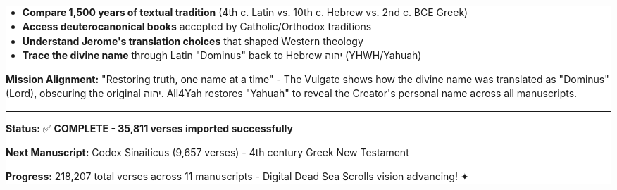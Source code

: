 - **Compare 1,500 years of textual tradition** (4th c. Latin vs. 10th c. Hebrew vs. 2nd c. BCE Greek)
- **Access deuterocanonical books** accepted by Catholic/Orthodox traditions
- **Understand Jerome's translation choices** that shaped Western theology
- **Trace the divine name** through Latin "Dominus" back to Hebrew יהוה (YHWH/Yahuah)

**Mission Alignment:** "Restoring truth, one name at a time" - The Vulgate shows how the divine name was translated as "Dominus" (Lord), obscuring the original יהוה. All4Yah restores "Yahuah" to reveal the Creator's personal name across all manuscripts.

---

**Status:** ✅ **COMPLETE - 35,811 verses imported successfully**

**Next Manuscript:** Codex Sinaiticus (9,657 verses) - 4th century Greek New Testament

**Progress:** 218,207 total verses across 11 manuscripts - Digital Dead Sea Scrolls vision advancing! ✦
